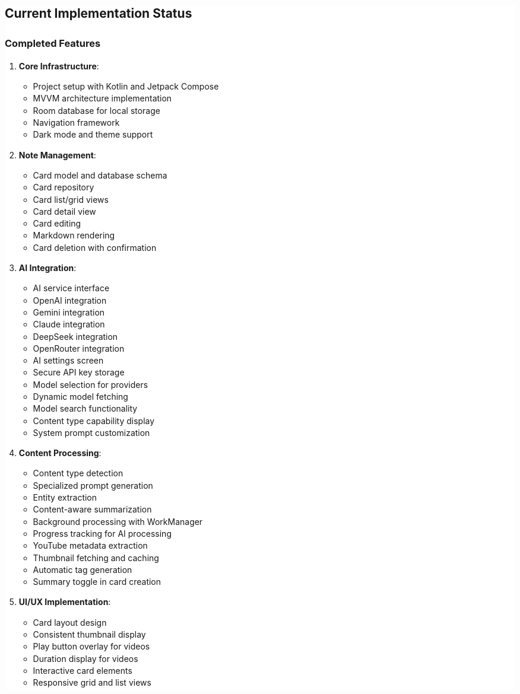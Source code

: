 ## Current Implementation Status

### Completed Features

1. **Core Infrastructure**:
   - Project setup with Kotlin and Jetpack Compose
   - MVVM architecture implementation
   - Room database for local storage
   - Navigation framework
   - Dark mode and theme support

2. **Note Management**:
   - Card model and database schema
   - Card repository
   - Card list/grid views
   - Card detail view
   - Card editing
   - Markdown rendering
   - Card deletion with confirmation

3. **AI Integration**:
   - AI service interface
   - OpenAI integration
   - Gemini integration
   - Claude integration
   - DeepSeek integration
   - OpenRouter integration
   - AI settings screen
   - Secure API key storage
   - Model selection for providers
   - Dynamic model fetching
   - Model search functionality
   - Content type capability display
   - System prompt customization

4. **Content Processing**:
   - Content type detection
   - Specialized prompt generation
   - Entity extraction
   - Content-aware summarization
   - Background processing with WorkManager
   - Progress tracking for AI processing
   - YouTube metadata extraction
   - Thumbnail fetching and caching
   - Automatic tag generation
   - Summary toggle in card creation

5. **UI/UX Implementation**:
   - Card layout design
   - Consistent thumbnail display
   - Play button overlay for videos
   - Duration display for videos
   - Interactive card elements
   - Responsive grid and list views
